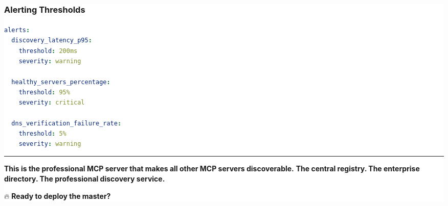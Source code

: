 ### Alerting Thresholds
```yaml
alerts:
  discovery_latency_p95: 
    threshold: 200ms
    severity: warning
  
  healthy_servers_percentage:
    threshold: 95%
    severity: critical
    
  dns_verification_failure_rate:
    threshold: 5%
    severity: warning
```

---

**This is the professional MCP server that makes all other MCP servers discoverable.**
**The central registry. The enterprise directory. The professional discovery service.**

🔥 **Ready to deploy the master?**
